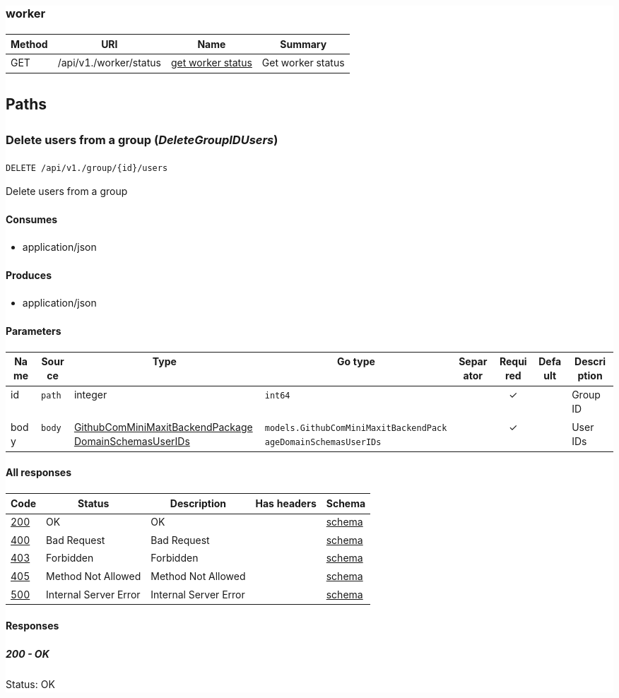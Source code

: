 

###  worker

| Method  | URI     | Name   | Summary |
|---------|---------|--------|---------|
| GET | /api/v1./worker/status | [get worker status](#get-worker-status) | Get worker status |
  


## Paths

### <span id="delete-group-id-users"></span> Delete users from a group (*DeleteGroupIDUsers*)

```
DELETE /api/v1./group/{id}/users
```

Delete users from a group

#### Consumes
  * application/json

#### Produces
  * application/json

#### Parameters

| Name | Source | Type | Go type | Separator | Required | Default | Description |
|------|--------|------|---------|-----------| :------: |---------|-------------|
| id | `path` | integer | `int64` |  | ✓ |  | Group ID |
| body | `body` | [GithubComMiniMaxitBackendPackageDomainSchemasUserIDs](#github-com-mini-maxit-backend-package-domain-schemas-user-i-ds) | `models.GithubComMiniMaxitBackendPackageDomainSchemasUserIDs` | | ✓ | | User IDs |

#### All responses
| Code | Status | Description | Has headers | Schema |
|------|--------|-------------|:-----------:|--------|
| [200](#delete-group-id-users-200) | OK | OK |  | [schema](#delete-group-id-users-200-schema) |
| [400](#delete-group-id-users-400) | Bad Request | Bad Request |  | [schema](#delete-group-id-users-400-schema) |
| [403](#delete-group-id-users-403) | Forbidden | Forbidden |  | [schema](#delete-group-id-users-403-schema) |
| [405](#delete-group-id-users-405) | Method Not Allowed | Method Not Allowed |  | [schema](#delete-group-id-users-405-schema) |
| [500](#delete-group-id-users-500) | Internal Server Error | Internal Server Error |  | [schema](#delete-group-id-users-500-schema) |

#### Responses


##### <span id="delete-group-id-users-200"></span> 200 - OK
Status: OK
